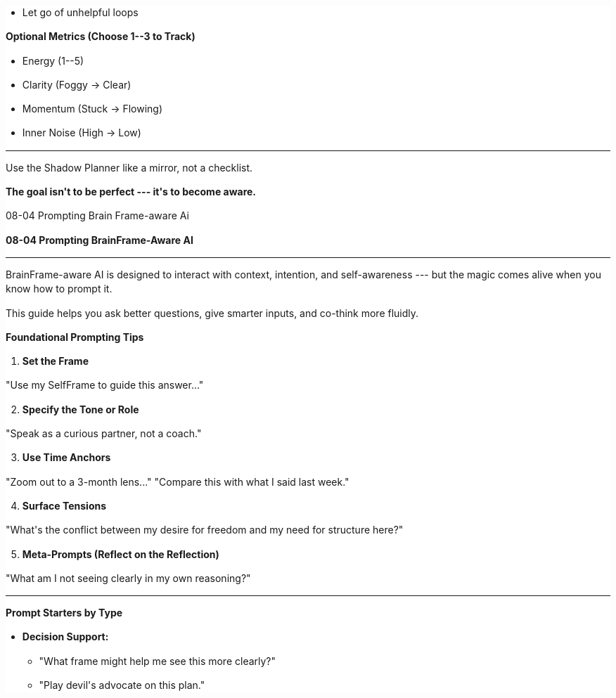 - Let go of unhelpful loops

**Optional Metrics (Choose 1--3 to Track)**

- Energy (1--5)

- Clarity (Foggy → Clear)

- Momentum (Stuck → Flowing)

- Inner Noise (High → Low)

------------------------------------------------------------------------

Use the Shadow Planner like a mirror, not a checklist.

**The goal isn't to be perfect --- it's to become aware.**

08-04 Prompting Brain Frame-aware Ai

**08-04 Prompting BrainFrame-Aware AI**

------------------------------------------------------------------------

BrainFrame-aware AI is designed to interact with context, intention, and
self-awareness --- but the magic comes alive when you know how to prompt
it.

This guide helps you ask better questions, give smarter inputs, and
co-think more fluidly.

**Foundational Prompting Tips**

1.  **Set the Frame**

\"Use my SelfFrame to guide this answer...\"

2.  **Specify the Tone or Role**

\"Speak as a curious partner, not a coach.\"

3.  **Use Time Anchors**

\"Zoom out to a 3-month lens...\" \"Compare this with what I said last
week.\"

4.  **Surface Tensions**

\"What's the conflict between my desire for freedom and my need for
structure here?\"

5.  **Meta-Prompts (Reflect on the Reflection)**

\"What am I not seeing clearly in my own reasoning?\"

------------------------------------------------------------------------

**Prompt Starters by Type**

- **Decision Support:**

  - \"What frame might help me see this more clearly?\"

  - \"Play devil's advocate on this plan.\"
